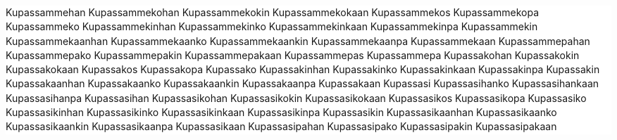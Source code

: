 Kupassammehan
Kupassammekohan
Kupassammekokin
Kupassammekokaan
Kupassammekos
Kupassammekopa
Kupassammeko
Kupassammekinhan
Kupassammekinko
Kupassammekinkaan
Kupassammekinpa
Kupassammekin
Kupassammekaanhan
Kupassammekaanko
Kupassammekaankin
Kupassammekaanpa
Kupassammekaan
Kupassammepahan
Kupassammepako
Kupassammepakin
Kupassammepakaan
Kupassammepas
Kupassammepa
Kupassakohan
Kupassakokin
Kupassakokaan
Kupassakos
Kupassakopa
Kupassako
Kupassakinhan
Kupassakinko
Kupassakinkaan
Kupassakinpa
Kupassakin
Kupassakaanhan
Kupassakaanko
Kupassakaankin
Kupassakaanpa
Kupassakaan
Kupassasi
Kupassasihanko
Kupassasihankaan
Kupassasihanpa
Kupassasihan
Kupassasikohan
Kupassasikokin
Kupassasikokaan
Kupassasikos
Kupassasikopa
Kupassasiko
Kupassasikinhan
Kupassasikinko
Kupassasikinkaan
Kupassasikinpa
Kupassasikin
Kupassasikaanhan
Kupassasikaanko
Kupassasikaankin
Kupassasikaanpa
Kupassasikaan
Kupassasipahan
Kupassasipako
Kupassasipakin
Kupassasipakaan